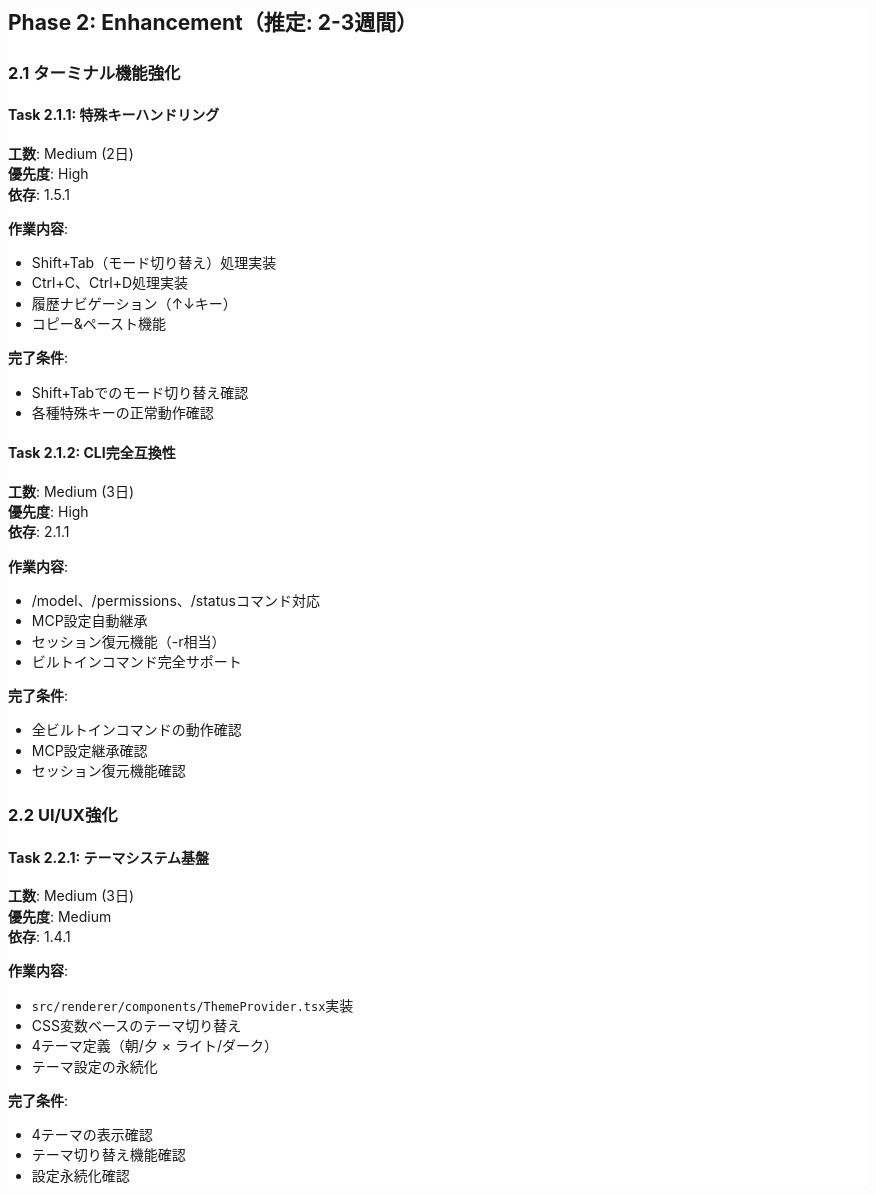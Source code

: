 
## Phase 2: Enhancement（推定: 2-3週間）

### 2.1 ターミナル機能強化

#### Task 2.1.1: 特殊キーハンドリング
**工数**: Medium (2日)  
**優先度**: High  
**依存**: 1.5.1

**作業内容**:
- Shift+Tab（モード切り替え）処理実装
- Ctrl+C、Ctrl+D処理実装
- 履歴ナビゲーション（↑↓キー）
- コピー&ペースト機能

**完了条件**:
- Shift+Tabでのモード切り替え確認
- 各種特殊キーの正常動作確認

#### Task 2.1.2: CLI完全互換性
**工数**: Medium (3日)  
**優先度**: High  
**依存**: 2.1.1

**作業内容**:
- /model、/permissions、/statusコマンド対応
- MCP設定自動継承
- セッション復元機能（-r相当）
- ビルトインコマンド完全サポート

**完了条件**:
- 全ビルトインコマンドの動作確認
- MCP設定継承確認
- セッション復元機能確認

### 2.2 UI/UX強化

#### Task 2.2.1: テーマシステム基盤
**工数**: Medium (3日)  
**優先度**: Medium  
**依存**: 1.4.1

**作業内容**:
- `src/renderer/components/ThemeProvider.tsx`実装
- CSS変数ベースのテーマ切り替え
- 4テーマ定義（朝/夕 × ライト/ダーク）
- テーマ設定の永続化

**完了条件**:
- 4テーマの表示確認
- テーマ切り替え機能確認
- 設定永続化確認
